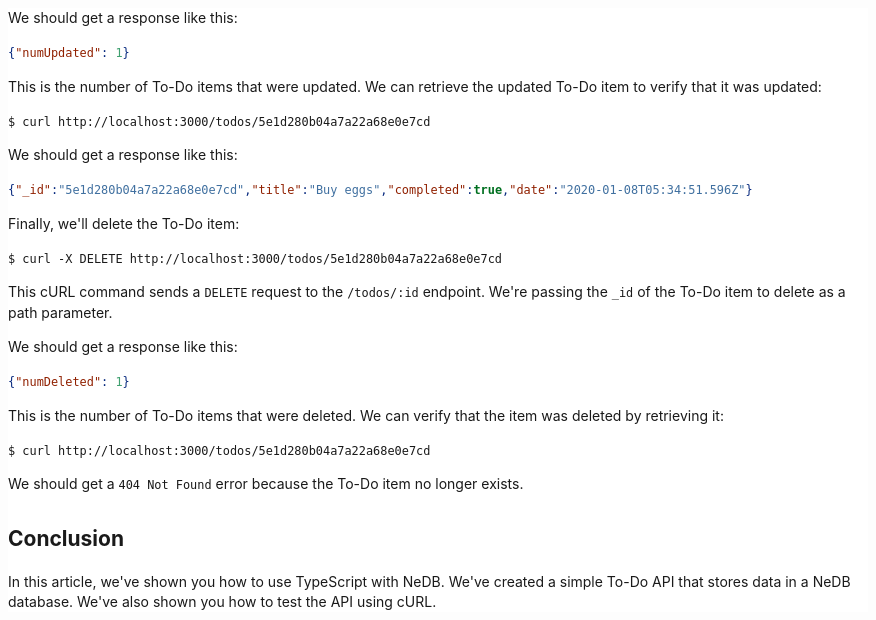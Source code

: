 We should get a response like this:

```json
{"numUpdated": 1}
```

This is the number of To-Do items that were updated. We can retrieve the updated To-Do item to verify that it was updated:

```
$ curl http://localhost:3000/todos/5e1d280b04a7a22a68e0e7cd
```

We should get a response like this:

```json
{"_id":"5e1d280b04a7a22a68e0e7cd","title":"Buy eggs","completed":true,"date":"2020-01-08T05:34:51.596Z"}
```

Finally, we'll delete the To-Do item:

```
$ curl -X DELETE http://localhost:3000/todos/5e1d280b04a7a22a68e0e7cd
```

This cURL command sends a `DELETE` request to the `/todos/:id` endpoint. We're passing the `_id` of the To-Do item to delete as a path parameter.

We should get a response like this:

```json
{"numDeleted": 1}
```

This is the number of To-Do items that were deleted. We can verify that the item was deleted by retrieving it:

```
$ curl http://localhost:3000/todos/5e1d280b04a7a22a68e0e7cd
```

We should get a `404 Not Found` error because the To-Do item no longer exists.

## Conclusion

In this article, we've shown you how to use TypeScript with NeDB. We've created a simple To-Do API that stores data in a NeDB database. We've also shown you how to test the API using cURL.
